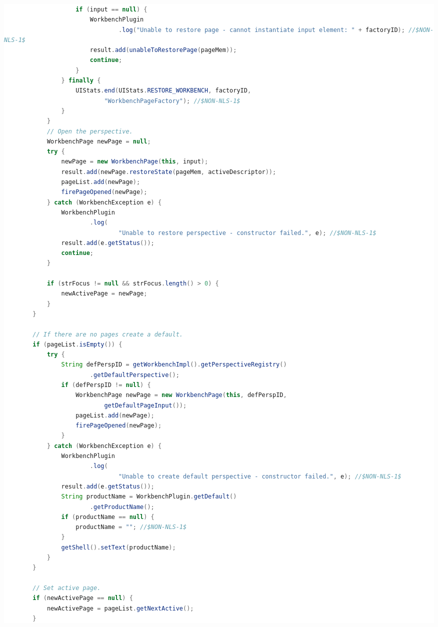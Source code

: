 ```java
					if (input == null) {
						WorkbenchPlugin
								.log("Unable to restore page - cannot instantiate input element: " + factoryID); //$NON-NLS-1$
						result.add(unableToRestorePage(pageMem));
						continue;
					}
				} finally {
					UIStats.end(UIStats.RESTORE_WORKBENCH, factoryID,
							"WorkbenchPageFactory"); //$NON-NLS-1$
				}
			}
			// Open the perspective.
			WorkbenchPage newPage = null;
			try {
				newPage = new WorkbenchPage(this, input);
				result.add(newPage.restoreState(pageMem, activeDescriptor));
				pageList.add(newPage);
				firePageOpened(newPage);
			} catch (WorkbenchException e) {
				WorkbenchPlugin
						.log(
								"Unable to restore perspective - constructor failed.", e); //$NON-NLS-1$
				result.add(e.getStatus());
				continue;
			}

			if (strFocus != null && strFocus.length() > 0) {
				newActivePage = newPage;
			}
		}

		// If there are no pages create a default.
		if (pageList.isEmpty()) {
			try {
				String defPerspID = getWorkbenchImpl().getPerspectiveRegistry()
						.getDefaultPerspective();
				if (defPerspID != null) {
					WorkbenchPage newPage = new WorkbenchPage(this, defPerspID,
							getDefaultPageInput());
					pageList.add(newPage);
					firePageOpened(newPage);
				}
			} catch (WorkbenchException e) {
				WorkbenchPlugin
						.log(
								"Unable to create default perspective - constructor failed.", e); //$NON-NLS-1$
				result.add(e.getStatus());
				String productName = WorkbenchPlugin.getDefault()
						.getProductName();
				if (productName == null) {
					productName = ""; //$NON-NLS-1$
				}
				getShell().setText(productName);
			}
		}

		// Set active page.
		if (newActivePage == null) {
			newActivePage = pageList.getNextActive();
		}
```